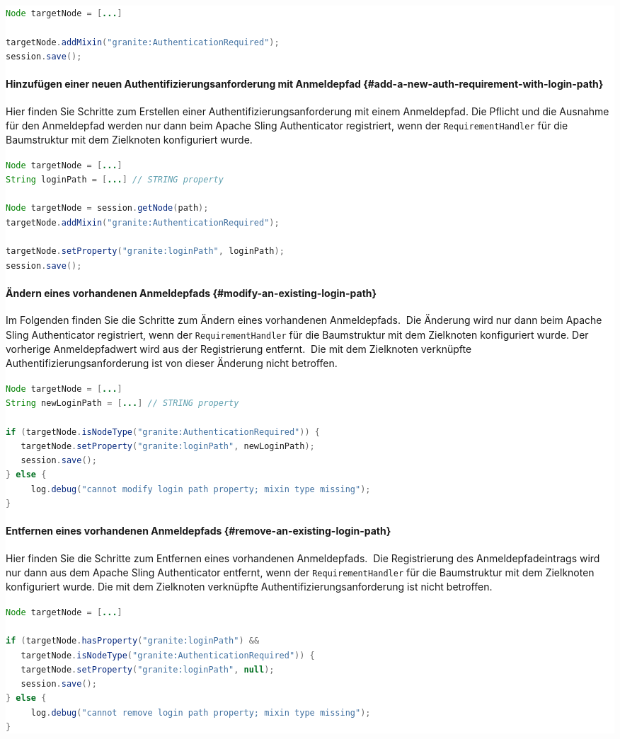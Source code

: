 ```java
Node targetNode = [...]

targetNode.addMixin("granite:AuthenticationRequired");
session.save();
```

#### Hinzufügen einer neuen Authentifizierungsanforderung mit Anmeldepfad {#add-a-new-auth-requirement-with-login-path}

Hier finden Sie Schritte zum Erstellen einer Authentifizierungsanforderung mit einem Anmeldepfad. Die Pflicht und die Ausnahme für den Anmeldepfad werden nur dann beim Apache Sling Authenticator registriert, wenn der `RequirementHandler` für die Baumstruktur mit dem Zielknoten konfiguriert wurde.

```java
Node targetNode = [...]
String loginPath = [...] // STRING property

Node targetNode = session.getNode(path);
targetNode.addMixin("granite:AuthenticationRequired");

targetNode.setProperty("granite:loginPath", loginPath);
session.save();
```

#### Ändern eines vorhandenen Anmeldepfads {#modify-an-existing-login-path}

Im Folgenden finden Sie die Schritte zum Ändern eines vorhandenen Anmeldepfads.  Die Änderung wird nur dann beim Apache Sling Authenticator registriert, wenn der `RequirementHandler` für die Baumstruktur mit dem Zielknoten konfiguriert wurde. Der vorherige Anmeldepfadwert wird aus der Registrierung entfernt.  Die mit dem Zielknoten verknüpfte Authentifizierungsanforderung ist von dieser Änderung nicht betroffen.

```java
Node targetNode = [...]
String newLoginPath = [...] // STRING property

if (targetNode.isNodeType("granite:AuthenticationRequired")) {
   targetNode.setProperty("granite:loginPath", newLoginPath);
   session.save();
} else {
     log.debug("cannot modify login path property; mixin type missing");
}
```

#### Entfernen eines vorhandenen Anmeldepfads {#remove-an-existing-login-path}

Hier finden Sie die Schritte zum Entfernen eines vorhandenen Anmeldepfads.  Die Registrierung des Anmeldepfadeintrags wird nur dann aus dem Apache Sling Authenticator entfernt, wenn der `RequirementHandler` für die Baumstruktur mit dem Zielknoten konfiguriert wurde. Die mit dem Zielknoten verknüpfte Authentifizierungsanforderung ist nicht betroffen.

```java
Node targetNode = [...]

if (targetNode.hasProperty("granite:loginPath") &&
   targetNode.isNodeType("granite:AuthenticationRequired")) {
   targetNode.setProperty("granite:loginPath", null);
   session.save();
} else {
     log.debug("cannot remove login path property; mixin type missing");
}
```
